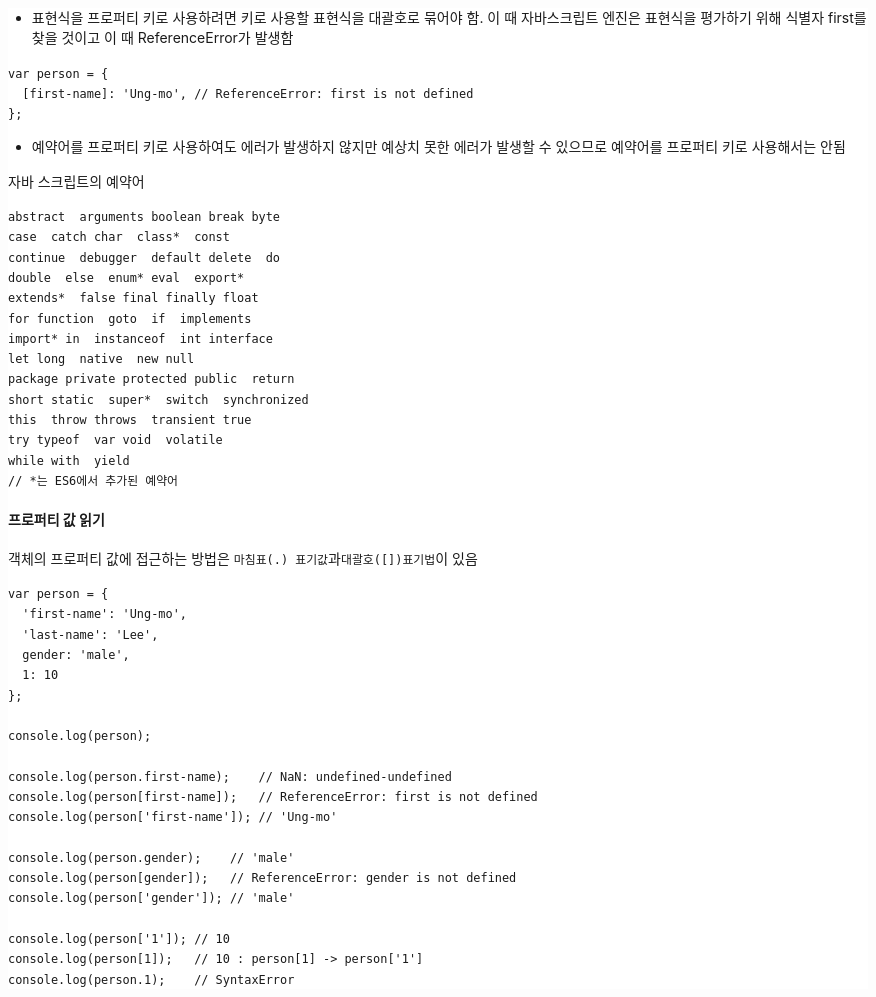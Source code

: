 - 표현식을 프로퍼티 키로 사용하려면 키로 사용할 표현식을 대괄호로 묶어야 함. 이 때 자바스크립트 엔진은 표현식을 평가하기 위해 식별자 first를 찾을 것이고 이 때 ReferenceError가 발생함

```
var person = {
  [first-name]: 'Ung-mo', // ReferenceError: first is not defined
};
```

- 예약어를 프로퍼티 키로 사용하여도 에러가 발생하지 않지만 예상치 못한 에러가 발생할 수 있으므로 예약어를 프로퍼티 키로 사용해서는 안됨

자바 스크립트의 예약어

```
abstract  arguments boolean break byte
case  catch char  class*  const
continue  debugger  default delete  do
double  else  enum* eval  export*
extends*  false final finally float
for function  goto  if  implements
import* in  instanceof  int interface
let long  native  new null
package private protected public  return
short static  super*  switch  synchronized
this  throw throws  transient true
try typeof  var void  volatile
while with  yield
// *는 ES6에서 추가된 예약어
```

#### 프로퍼티 값 읽기

객체의 프로퍼티 값에 접근하는 방법은 `마침표(.) 표기값`과`대괄호([])표기법`이 있음

```
var person = {
  'first-name': 'Ung-mo',
  'last-name': 'Lee',
  gender: 'male',
  1: 10
};

console.log(person);

console.log(person.first-name);    // NaN: undefined-undefined
console.log(person[first-name]);   // ReferenceError: first is not defined
console.log(person['first-name']); // 'Ung-mo'

console.log(person.gender);    // 'male'
console.log(person[gender]);   // ReferenceError: gender is not defined
console.log(person['gender']); // 'male'

console.log(person['1']); // 10
console.log(person[1]);   // 10 : person[1] -> person['1']
console.log(person.1);    // SyntaxError
```
